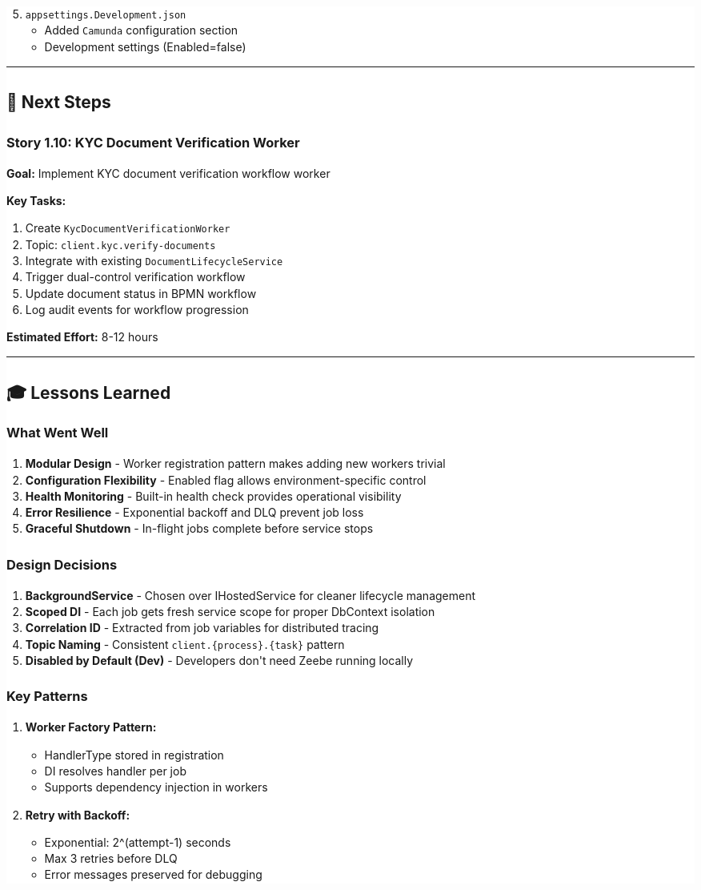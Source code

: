5. `appsettings.Development.json`
   - Added `Camunda` configuration section
   - Development settings (Enabled=false)

---

## 🚀 Next Steps

### Story 1.10: KYC Document Verification Worker

**Goal:** Implement KYC document verification workflow worker

**Key Tasks:**
1. Create `KycDocumentVerificationWorker`
2. Topic: `client.kyc.verify-documents`
3. Integrate with existing `DocumentLifecycleService`
4. Trigger dual-control verification workflow
5. Update document status in BPMN workflow
6. Log audit events for workflow progression

**Estimated Effort:** 8-12 hours

---

## 🎓 Lessons Learned

### What Went Well

1. **Modular Design** - Worker registration pattern makes adding new workers trivial
2. **Configuration Flexibility** - Enabled flag allows environment-specific control
3. **Health Monitoring** - Built-in health check provides operational visibility
4. **Error Resilience** - Exponential backoff and DLQ prevent job loss
5. **Graceful Shutdown** - In-flight jobs complete before service stops

### Design Decisions

1. **BackgroundService** - Chosen over IHostedService for cleaner lifecycle management
2. **Scoped DI** - Each job gets fresh service scope for proper DbContext isolation
3. **Correlation ID** - Extracted from job variables for distributed tracing
4. **Topic Naming** - Consistent `client.{process}.{task}` pattern
5. **Disabled by Default (Dev)** - Developers don't need Zeebe running locally

### Key Patterns

1. **Worker Factory Pattern:**
   - HandlerType stored in registration
   - DI resolves handler per job
   - Supports dependency injection in workers

2. **Retry with Backoff:**
   - Exponential: 2^(attempt-1) seconds
   - Max 3 retries before DLQ
   - Error messages preserved for debugging
